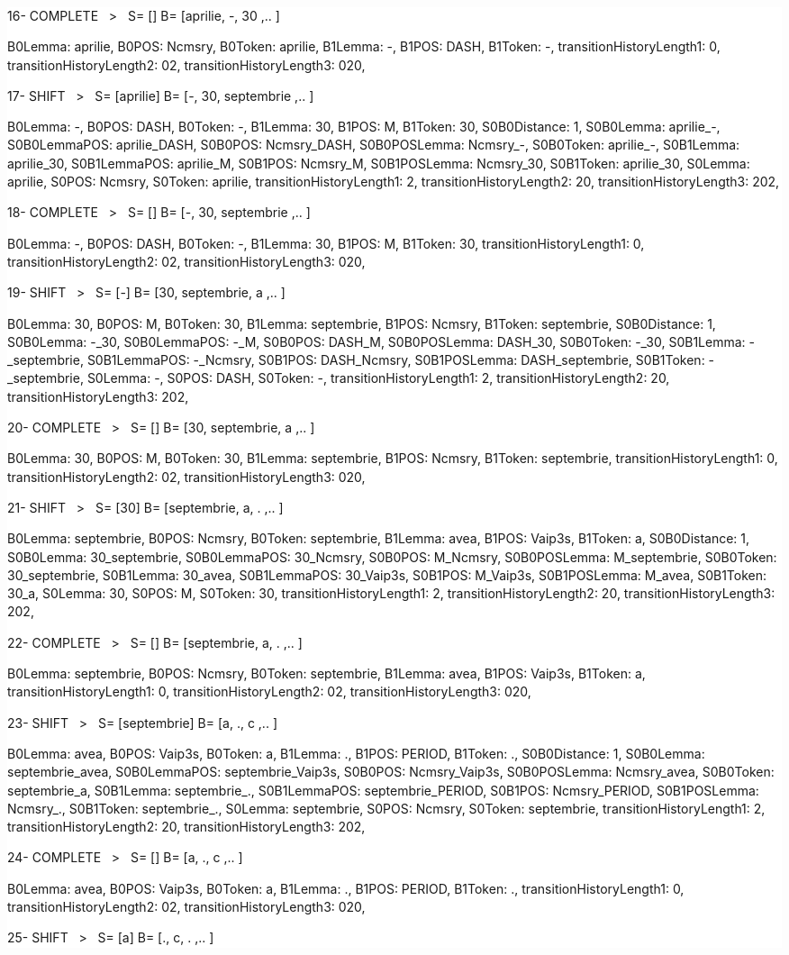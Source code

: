 16- COMPLETE&nbsp;&nbsp;&nbsp;>&nbsp;&nbsp;&nbsp;S= []   B= [aprilie, -, 30 ,.. ]

B0Lemma: aprilie, B0POS: Ncmsry, B0Token: aprilie, B1Lemma: -, B1POS: DASH, B1Token: -, transitionHistoryLength1: 0, transitionHistoryLength2: 02, transitionHistoryLength3: 020, 

17- SHIFT&nbsp;&nbsp;&nbsp;>&nbsp;&nbsp;&nbsp;S= [aprilie]   B= [-, 30, septembrie ,.. ]

B0Lemma: -, B0POS: DASH, B0Token: -, B1Lemma: 30, B1POS: M, B1Token: 30, S0B0Distance: 1, S0B0Lemma: aprilie_-, S0B0LemmaPOS: aprilie_DASH, S0B0POS: Ncmsry_DASH, S0B0POSLemma: Ncmsry_-, S0B0Token: aprilie_-, S0B1Lemma: aprilie_30, S0B1LemmaPOS: aprilie_M, S0B1POS: Ncmsry_M, S0B1POSLemma: Ncmsry_30, S0B1Token: aprilie_30, S0Lemma: aprilie, S0POS: Ncmsry, S0Token: aprilie, transitionHistoryLength1: 2, transitionHistoryLength2: 20, transitionHistoryLength3: 202, 

18- COMPLETE&nbsp;&nbsp;&nbsp;>&nbsp;&nbsp;&nbsp;S= []   B= [-, 30, septembrie ,.. ]

B0Lemma: -, B0POS: DASH, B0Token: -, B1Lemma: 30, B1POS: M, B1Token: 30, transitionHistoryLength1: 0, transitionHistoryLength2: 02, transitionHistoryLength3: 020, 

19- SHIFT&nbsp;&nbsp;&nbsp;>&nbsp;&nbsp;&nbsp;S= [-]   B= [30, septembrie, a ,.. ]

B0Lemma: 30, B0POS: M, B0Token: 30, B1Lemma: septembrie, B1POS: Ncmsry, B1Token: septembrie, S0B0Distance: 1, S0B0Lemma: -_30, S0B0LemmaPOS: -_M, S0B0POS: DASH_M, S0B0POSLemma: DASH_30, S0B0Token: -_30, S0B1Lemma: -_septembrie, S0B1LemmaPOS: -_Ncmsry, S0B1POS: DASH_Ncmsry, S0B1POSLemma: DASH_septembrie, S0B1Token: -_septembrie, S0Lemma: -, S0POS: DASH, S0Token: -, transitionHistoryLength1: 2, transitionHistoryLength2: 20, transitionHistoryLength3: 202, 

20- COMPLETE&nbsp;&nbsp;&nbsp;>&nbsp;&nbsp;&nbsp;S= []   B= [30, septembrie, a ,.. ]

B0Lemma: 30, B0POS: M, B0Token: 30, B1Lemma: septembrie, B1POS: Ncmsry, B1Token: septembrie, transitionHistoryLength1: 0, transitionHistoryLength2: 02, transitionHistoryLength3: 020, 

21- SHIFT&nbsp;&nbsp;&nbsp;>&nbsp;&nbsp;&nbsp;S= [30]   B= [septembrie, a, . ,.. ]

B0Lemma: septembrie, B0POS: Ncmsry, B0Token: septembrie, B1Lemma: avea, B1POS: Vaip3s, B1Token: a, S0B0Distance: 1, S0B0Lemma: 30_septembrie, S0B0LemmaPOS: 30_Ncmsry, S0B0POS: M_Ncmsry, S0B0POSLemma: M_septembrie, S0B0Token: 30_septembrie, S0B1Lemma: 30_avea, S0B1LemmaPOS: 30_Vaip3s, S0B1POS: M_Vaip3s, S0B1POSLemma: M_avea, S0B1Token: 30_a, S0Lemma: 30, S0POS: M, S0Token: 30, transitionHistoryLength1: 2, transitionHistoryLength2: 20, transitionHistoryLength3: 202, 

22- COMPLETE&nbsp;&nbsp;&nbsp;>&nbsp;&nbsp;&nbsp;S= []   B= [septembrie, a, . ,.. ]

B0Lemma: septembrie, B0POS: Ncmsry, B0Token: septembrie, B1Lemma: avea, B1POS: Vaip3s, B1Token: a, transitionHistoryLength1: 0, transitionHistoryLength2: 02, transitionHistoryLength3: 020, 

23- SHIFT&nbsp;&nbsp;&nbsp;>&nbsp;&nbsp;&nbsp;S= [septembrie]   B= [a, ., c ,.. ]

B0Lemma: avea, B0POS: Vaip3s, B0Token: a, B1Lemma: ., B1POS: PERIOD, B1Token: ., S0B0Distance: 1, S0B0Lemma: septembrie_avea, S0B0LemmaPOS: septembrie_Vaip3s, S0B0POS: Ncmsry_Vaip3s, S0B0POSLemma: Ncmsry_avea, S0B0Token: septembrie_a, S0B1Lemma: septembrie_., S0B1LemmaPOS: septembrie_PERIOD, S0B1POS: Ncmsry_PERIOD, S0B1POSLemma: Ncmsry_., S0B1Token: septembrie_., S0Lemma: septembrie, S0POS: Ncmsry, S0Token: septembrie, transitionHistoryLength1: 2, transitionHistoryLength2: 20, transitionHistoryLength3: 202, 

24- COMPLETE&nbsp;&nbsp;&nbsp;>&nbsp;&nbsp;&nbsp;S= []   B= [a, ., c ,.. ]

B0Lemma: avea, B0POS: Vaip3s, B0Token: a, B1Lemma: ., B1POS: PERIOD, B1Token: ., transitionHistoryLength1: 0, transitionHistoryLength2: 02, transitionHistoryLength3: 020, 

25- SHIFT&nbsp;&nbsp;&nbsp;>&nbsp;&nbsp;&nbsp;S= [a]   B= [., c, . ,.. ]

